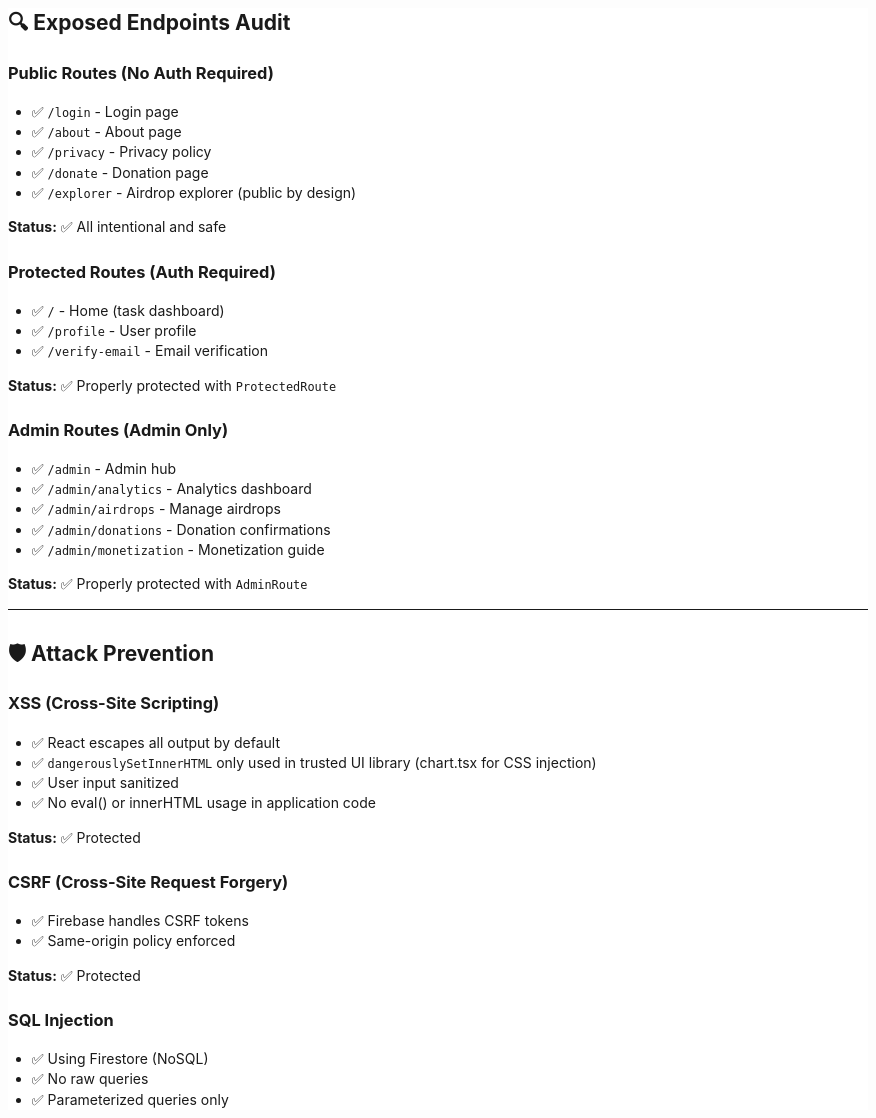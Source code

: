 
## 🔍 Exposed Endpoints Audit

### **Public Routes (No Auth Required)**
- ✅ `/login` - Login page
- ✅ `/about` - About page
- ✅ `/privacy` - Privacy policy
- ✅ `/donate` - Donation page
- ✅ `/explorer` - Airdrop explorer (public by design)

**Status:** ✅ All intentional and safe

### **Protected Routes (Auth Required)**
- ✅ `/` - Home (task dashboard)
- ✅ `/profile` - User profile
- ✅ `/verify-email` - Email verification

**Status:** ✅ Properly protected with `ProtectedRoute`

### **Admin Routes (Admin Only)**
- ✅ `/admin` - Admin hub
- ✅ `/admin/analytics` - Analytics dashboard
- ✅ `/admin/airdrops` - Manage airdrops
- ✅ `/admin/donations` - Donation confirmations
- ✅ `/admin/monetization` - Monetization guide

**Status:** ✅ Properly protected with `AdminRoute`

---

## 🛡️ Attack Prevention

### **XSS (Cross-Site Scripting)**
- ✅ React escapes all output by default
- ✅ `dangerouslySetInnerHTML` only used in trusted UI library (chart.tsx for CSS injection)
- ✅ User input sanitized
- ✅ No eval() or innerHTML usage in application code

**Status:** ✅ Protected

### **CSRF (Cross-Site Request Forgery)**
- ✅ Firebase handles CSRF tokens
- ✅ Same-origin policy enforced

**Status:** ✅ Protected

### **SQL Injection**
- ✅ Using Firestore (NoSQL)
- ✅ No raw queries
- ✅ Parameterized queries only

